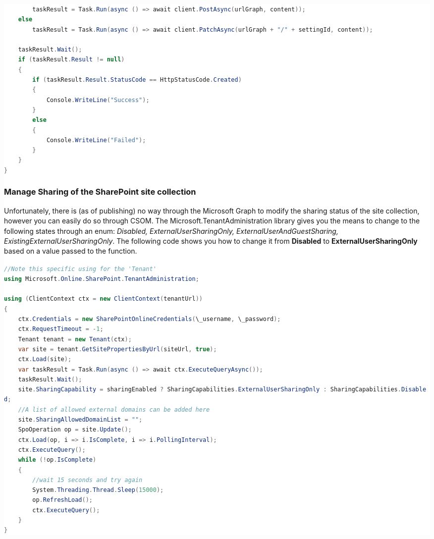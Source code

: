 ```C#
        taskResult = Task.Run(async () => await client.PostAsync(urlGraph, content));
    else
        taskResult = Task.Run(async () => await client.PatchAsync(urlGraph + "/" + settingId, content));

    taskResult.Wait();
    if (taskResult.Result != null)
    {
        if (taskResult.Result.StatusCode == HttpStatusCode.Created)
        {
            Console.WriteLine("Success");
        }
        else
        {
            Console.WriteLine("Failed");
        }
    }
}
```

### Manage Sharing of the SharePoint site collection

Unfortunately, there is (as of publishing) no way through the Microsoft Graph to modify the sharing status of the site collection, however you can easily do so through CSOM. The Microsoft.TenantAdministration library gives you the means to change to the following states through an enum: _Disabled, ExternalUserSharingOnly, ExternalUserAndGuestSharing, ExistingExternalUserSharingOnly_. The following code shows you how to change it from **Disabled** to **ExternalUserSharingOnly** based on a value passed to the function.

```C#
//Note this specific using for the 'Tenant'
using Microsoft.Online.SharePoint.TenantAdministration;

using (ClientContext ctx = new ClientContext(tenantUrl))
{
    ctx.Credentials = new SharePointOnlineCredentials(\_username, \_password);
    ctx.RequestTimeout = -1;
    Tenant tenant = new Tenant(ctx);
    var site = tenant.GetSitePropertiesByUrl(siteUrl, true);
    ctx.Load(site);
    var taskResult = Task.Run(async () => await ctx.ExecuteQueryAsync());
    taskResult.Wait();
    site.SharingCapability = sharingEnabled ? SharingCapabilities.ExternalUserSharingOnly : SharingCapabilities.Disabled;
    //A list of allowed external domains can be added here
    site.SharingAllowedDomainList = "";
    SpoOperation op = site.Update();
    ctx.Load(op, i => i.IsComplete, i => i.PollingInterval);
    ctx.ExecuteQuery();
    while (!op.IsComplete)
    {
        //wait 15 seconds and try again
        System.Threading.Thread.Sleep(15000);
        op.RefreshLoad();
        ctx.ExecuteQuery();
    }
}
```
